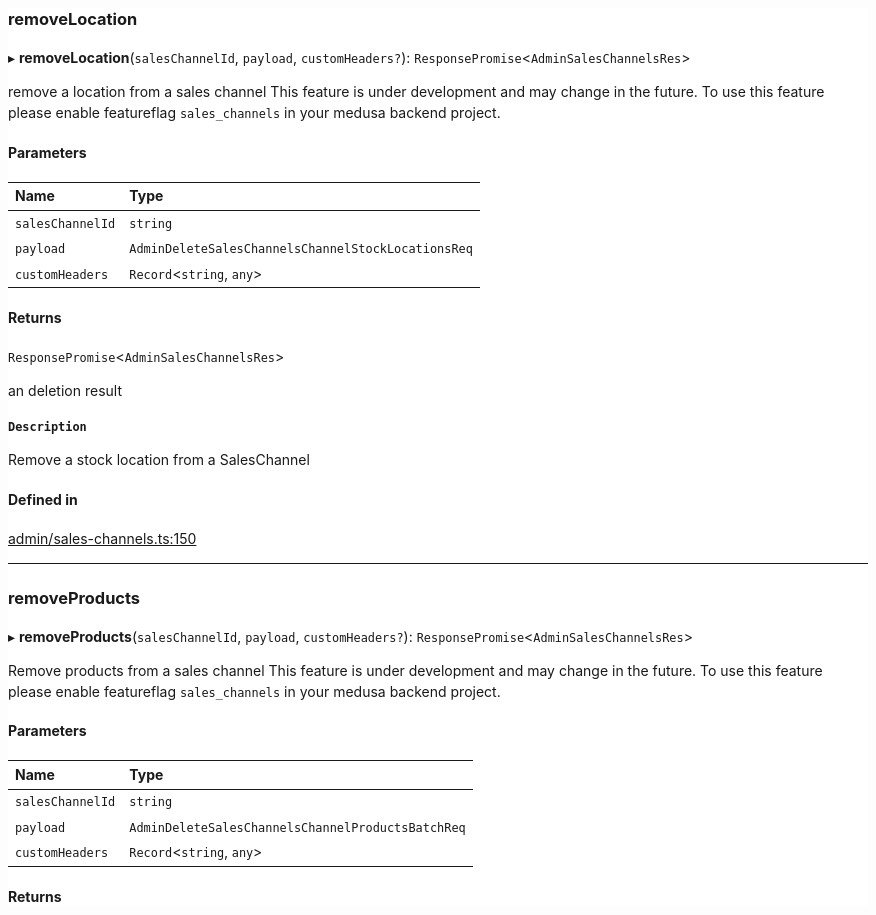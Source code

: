 ### removeLocation

▸ **removeLocation**(`salesChannelId`, `payload`, `customHeaders?`): `ResponsePromise`<`AdminSalesChannelsRes`\>

remove a location from a sales channel
 This feature is under development and may change in the future.
To use this feature please enable featureflag `sales_channels` in your medusa backend project.

#### Parameters

| Name | Type |
| :------ | :------ |
| `salesChannelId` | `string` |
| `payload` | `AdminDeleteSalesChannelsChannelStockLocationsReq` |
| `customHeaders` | `Record`<`string`, `any`\> |

#### Returns

`ResponsePromise`<`AdminSalesChannelsRes`\>

an deletion result

**`Description`**

Remove a stock location from a SalesChannel

#### Defined in

[admin/sales-channels.ts:150](https://github.com/medusajs/medusa/blob/33df8122b/packages/medusa-js/src/resources/admin/sales-channels.ts#L150)

___

### removeProducts

▸ **removeProducts**(`salesChannelId`, `payload`, `customHeaders?`): `ResponsePromise`<`AdminSalesChannelsRes`\>

Remove products from a sales channel
 This feature is under development and may change in the future.
To use this feature please enable featureflag `sales_channels` in your medusa backend project.

#### Parameters

| Name | Type |
| :------ | :------ |
| `salesChannelId` | `string` |
| `payload` | `AdminDeleteSalesChannelsChannelProductsBatchReq` |
| `customHeaders` | `Record`<`string`, `any`\> |

#### Returns
